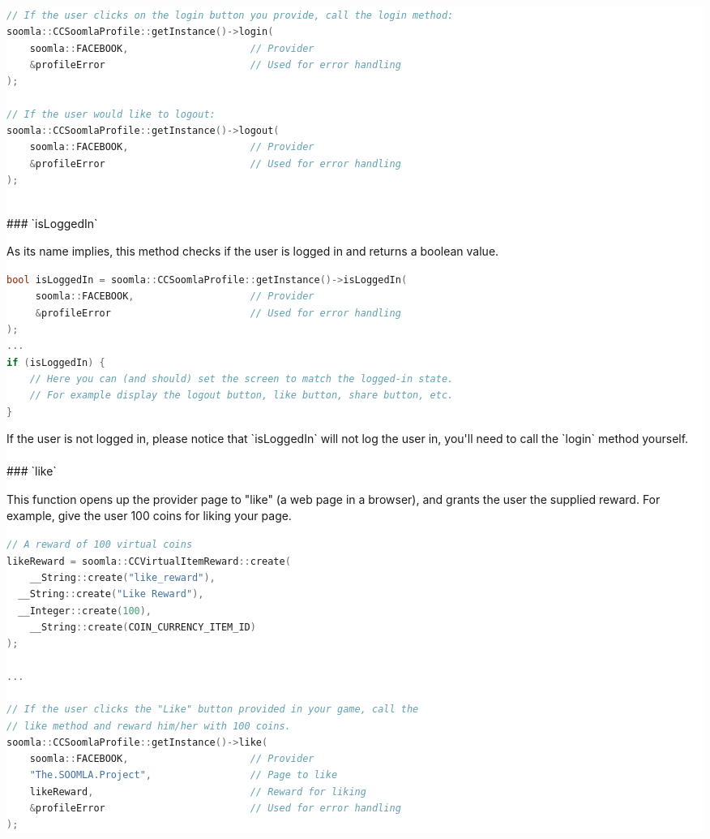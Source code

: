 ``` cpp
// If the user clicks on the login button you provide, call the login method:
soomla::CCSoomlaProfile::getInstance()->login(
	soomla::FACEBOOK,                     // Provider
	&profileError                         // Used for error handling
);

// If the user would like to logout:
soomla::CCSoomlaProfile::getInstance()->logout(
	soomla::FACEBOOK,                     // Provider
	&profileError                         // Used for error handling
);
```

<br>
### `isLoggedIn`

As its name implies, this method checks if the user is logged in and returns a boolean value.

``` cpp
bool isLoggedIn = soomla::CCSoomlaProfile::getInstance()->isLoggedIn(
	 soomla::FACEBOOK,                    // Provider
	 &profileError                        // Used for error handling
);
...
if (isLoggedIn) {
    // Here you can (and should) set the screen to match the logged-in state.
    // For example display the logout button, like button, share button, etc.
}
```

<div class="info-box">If the user is not logged in, please notice that `isLoggedIn` will not log the user in, you'll need to call the `login` method yourself. </div>

<br>
### `like`

This function opens up the provider page to "like" (a web page in a browser), and grants the user the supplied reward. For example, give the user 100 coins for liking your page.

``` cpp
// A reward of 100 virtual coins
likeReward = soomla::CCVirtualItemReward::create(
	__String::create("like_reward"),
  __String::create("Like Reward"),
  __Integer::create(100),
	__String::create(COIN_CURRENCY_ITEM_ID)
);

...

// If the user clicks the "Like" button provided in your game, call the
// like method and reward him/her with 100 coins.
soomla::CCSoomlaProfile::getInstance()->like(
	soomla::FACEBOOK,                     // Provider
	"The.SOOMLA.Project",                 // Page to like
	likeReward,                           // Reward for liking
	&profileError                         // Used for error handling
);
```
